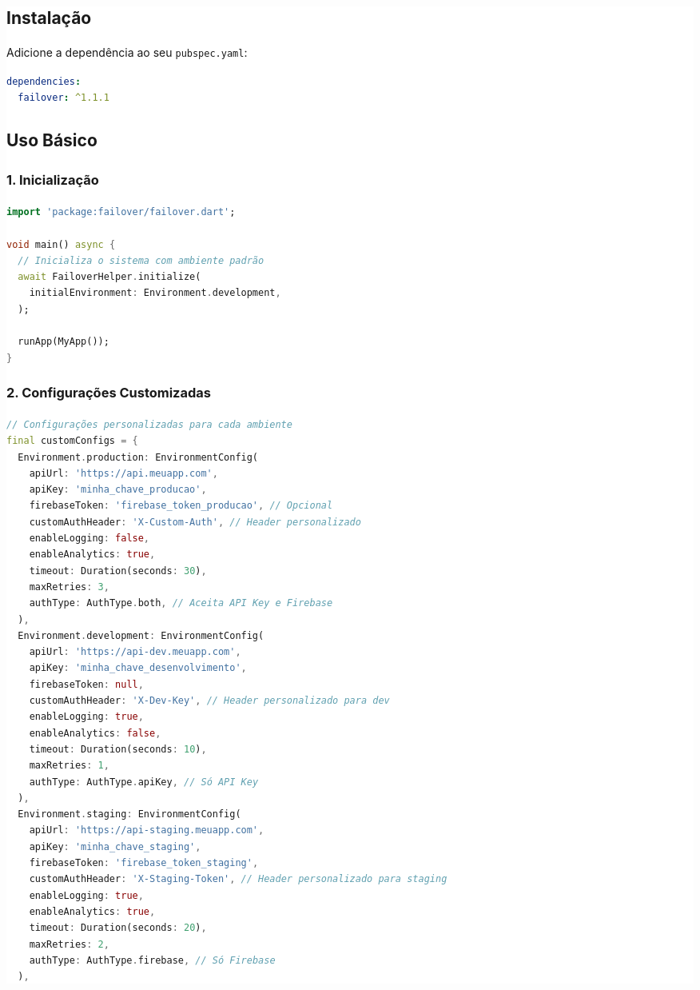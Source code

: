 ## Instalação

Adicione a dependência ao seu `pubspec.yaml`:

```yaml
dependencies:
  failover: ^1.1.1
```

## Uso Básico

### 1. Inicialização

```dart
import 'package:failover/failover.dart';

void main() async {
  // Inicializa o sistema com ambiente padrão
  await FailoverHelper.initialize(
    initialEnvironment: Environment.development,
  );
  
  runApp(MyApp());
}
```

### 2. Configurações Customizadas

```dart
// Configurações personalizadas para cada ambiente
final customConfigs = {
  Environment.production: EnvironmentConfig(
    apiUrl: 'https://api.meuapp.com',
    apiKey: 'minha_chave_producao',
    firebaseToken: 'firebase_token_producao', // Opcional
    customAuthHeader: 'X-Custom-Auth', // Header personalizado
    enableLogging: false,
    enableAnalytics: true,
    timeout: Duration(seconds: 30),
    maxRetries: 3,
    authType: AuthType.both, // Aceita API Key e Firebase
  ),
  Environment.development: EnvironmentConfig(
    apiUrl: 'https://api-dev.meuapp.com',
    apiKey: 'minha_chave_desenvolvimento',
    firebaseToken: null,
    customAuthHeader: 'X-Dev-Key', // Header personalizado para dev
    enableLogging: true,
    enableAnalytics: false,
    timeout: Duration(seconds: 10),
    maxRetries: 1,
    authType: AuthType.apiKey, // Só API Key
  ),
  Environment.staging: EnvironmentConfig(
    apiUrl: 'https://api-staging.meuapp.com',
    apiKey: 'minha_chave_staging',
    firebaseToken: 'firebase_token_staging',
    customAuthHeader: 'X-Staging-Token', // Header personalizado para staging
    enableLogging: true,
    enableAnalytics: true,
    timeout: Duration(seconds: 20),
    maxRetries: 2,
    authType: AuthType.firebase, // Só Firebase
  ),
```